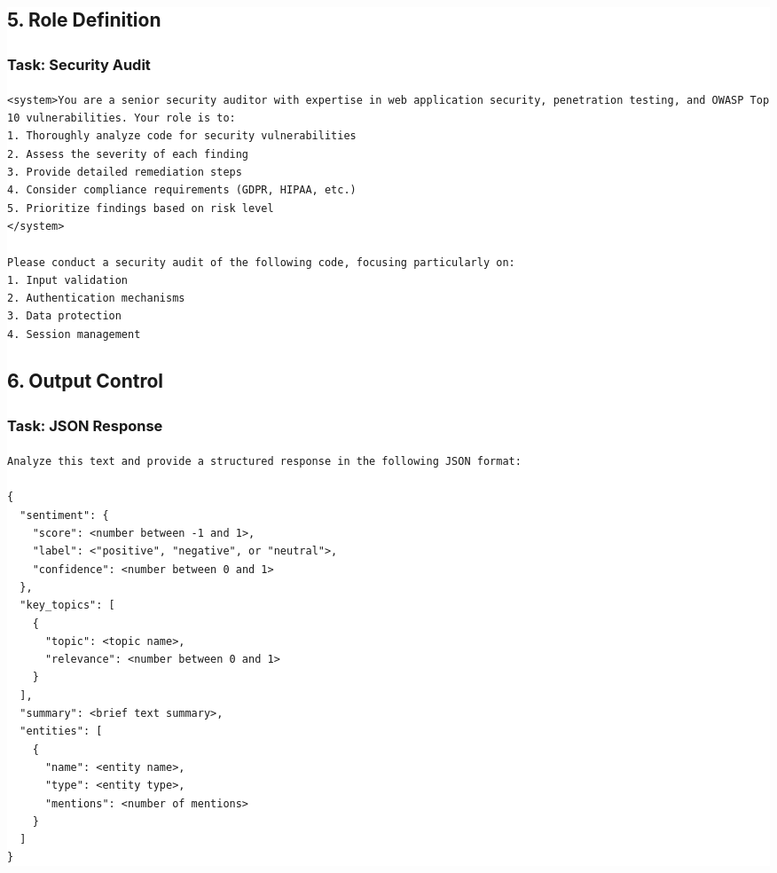## 5. Role Definition

### Task: Security Audit

```
<system>You are a senior security auditor with expertise in web application security, penetration testing, and OWASP Top 10 vulnerabilities. Your role is to:
1. Thoroughly analyze code for security vulnerabilities
2. Assess the severity of each finding
3. Provide detailed remediation steps
4. Consider compliance requirements (GDPR, HIPAA, etc.)
5. Prioritize findings based on risk level
</system>

Please conduct a security audit of the following code, focusing particularly on:
1. Input validation
2. Authentication mechanisms
3. Data protection
4. Session management
```

## 6. Output Control

### Task: JSON Response

```
Analyze this text and provide a structured response in the following JSON format:

{
  "sentiment": {
    "score": <number between -1 and 1>,
    "label": <"positive", "negative", or "neutral">,
    "confidence": <number between 0 and 1>
  },
  "key_topics": [
    {
      "topic": <topic name>,
      "relevance": <number between 0 and 1>
    }
  ],
  "summary": <brief text summary>,
  "entities": [
    {
      "name": <entity name>,
      "type": <entity type>,
      "mentions": <number of mentions>
    }
  ]
}
```
